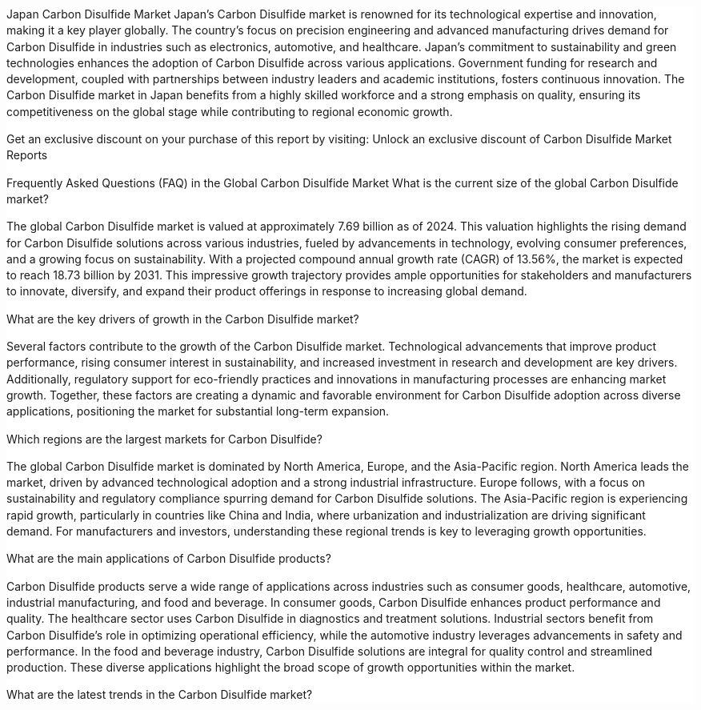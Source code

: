 Japan Carbon Disulfide Market
Japan’s Carbon Disulfide market is renowned for its technological expertise and innovation, making it a key player globally. The country’s focus on precision engineering and advanced manufacturing drives demand for Carbon Disulfide in industries such as electronics, automotive, and healthcare. Japan’s commitment to sustainability and green technologies enhances the adoption of Carbon Disulfide across various applications. Government funding for research and development, coupled with partnerships between industry leaders and academic institutions, fosters continuous innovation. The Carbon Disulfide market in Japan benefits from a highly skilled workforce and a strong emphasis on quality, ensuring its competitiveness on the global stage while contributing to regional economic growth.

Get an exclusive discount on your purchase of this report by visiting: Unlock an exclusive discount of Carbon Disulfide Market Reports 

Frequently Asked Questions (FAQ) in the Global Carbon Disulfide Market
What is the current size of the global Carbon Disulfide market?

The global Carbon Disulfide market is valued at approximately 7.69 billion as of 2024. This valuation highlights the rising demand for Carbon Disulfide solutions across various industries, fueled by advancements in technology, evolving consumer preferences, and a growing focus on sustainability. With a projected compound annual growth rate (CAGR) of 13.56%, the market is expected to reach 18.73 billion by 2031. This impressive growth trajectory provides ample opportunities for stakeholders and manufacturers to innovate, diversify, and expand their product offerings in response to increasing global demand.

What are the key drivers of growth in the Carbon Disulfide market?

Several factors contribute to the growth of the Carbon Disulfide market. Technological advancements that improve product performance, rising consumer interest in sustainability, and increased investment in research and development are key drivers. Additionally, regulatory support for eco-friendly practices and innovations in manufacturing processes are enhancing market growth. Together, these factors are creating a dynamic and favorable environment for Carbon Disulfide adoption across diverse applications, positioning the market for substantial long-term expansion.

Which regions are the largest markets for Carbon Disulfide?

The global Carbon Disulfide market is dominated by North America, Europe, and the Asia-Pacific region. North America leads the market, driven by advanced technological adoption and a strong industrial infrastructure. Europe follows, with a focus on sustainability and regulatory compliance spurring demand for Carbon Disulfide solutions. The Asia-Pacific region is experiencing rapid growth, particularly in countries like China and India, where urbanization and industrialization are driving significant demand. For manufacturers and investors, understanding these regional trends is key to leveraging growth opportunities.

What are the main applications of Carbon Disulfide products?

Carbon Disulfide products serve a wide range of applications across industries such as consumer goods, healthcare, automotive, industrial manufacturing, and food and beverage. In consumer goods, Carbon Disulfide enhances product performance and quality. The healthcare sector uses Carbon Disulfide in diagnostics and treatment solutions. Industrial sectors benefit from Carbon Disulfide’s role in optimizing operational efficiency, while the automotive industry leverages advancements in safety and performance. In the food and beverage industry, Carbon Disulfide solutions are integral for quality control and streamlined production. These diverse applications highlight the broad scope of growth opportunities within the market.

What are the latest trends in the Carbon Disulfide market?

